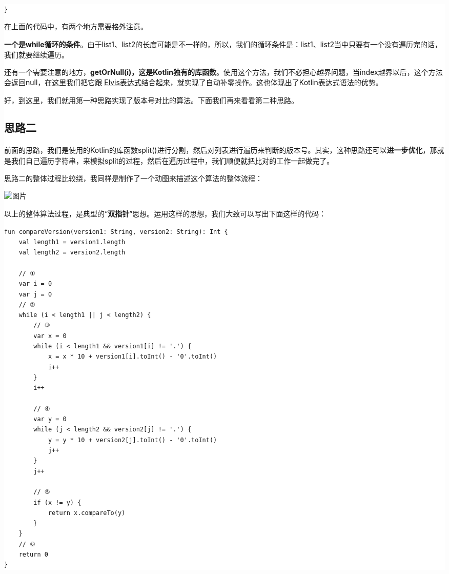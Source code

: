 ```plain
}
```

在上面的代码中，有两个地方需要格外注意。

**一个是while循环的条件**。由于list1、list2的长度可能是不一样的，所以，我们的循环条件是：list1、list2当中只要有一个没有遍历完的话，我们就要继续遍历。

还有一个需要注意的地方，**getOrNull(i)，这是Kotlin独有的库函数**。使用这个方法，我们不必担心越界问题，当index越界以后，这个方法会返回null，在这里我们把它跟 [Elvis表达式](https://time.geekbang.org/column/article/472154)结合起来，就实现了自动补零操作。这也体现出了Kotlin表达式语法的优势。

好，到这里，我们就用第一种思路实现了版本号对比的算法。下面我们再来看看第二种思路。

## 思路二

前面的思路，我们是使用的Kotlin的库函数split()进行分割，然后对列表进行遍历来判断的版本号。其实，这种思路还可以**进一步优化**，那就是我们自己遍历字符串，来模拟split的过程，然后在遍历过程中，我们顺便就把比对的工作一起做完了。

思路二的整体过程比较绕，我同样是制作了一个动图来描述这个算法的整体流程：

![图片](https://static001.geekbang.org/resource/image/dd/67/dd6a09c1428892c7dc5a52623842d067.gif?wh=1080x608)

以上的整体算法过程，是典型的“**双指针**”思想。运用这样的思想，我们大致可以写出下面这样的代码：

```plain
fun compareVersion(version1: String, version2: String): Int {
    val length1 = version1.length
    val length2 = version2.length

    // ①
    var i = 0
    var j = 0
    // ②
    while (i < length1 || j < length2) {
        // ③
        var x = 0
        while (i < length1 && version1[i] != '.') {
            x = x * 10 + version1[i].toInt() - '0'.toInt()
            i++
        }
        i++

        // ④
        var y = 0
        while (j < length2 && version2[j] != '.') {
            y = y * 10 + version2[j].toInt() - '0'.toInt()
            j++
        }
        j++

        // ⑤
        if (x != y) {
            return x.compareTo(y)
        }
    }
    // ⑥
    return 0
}
```

